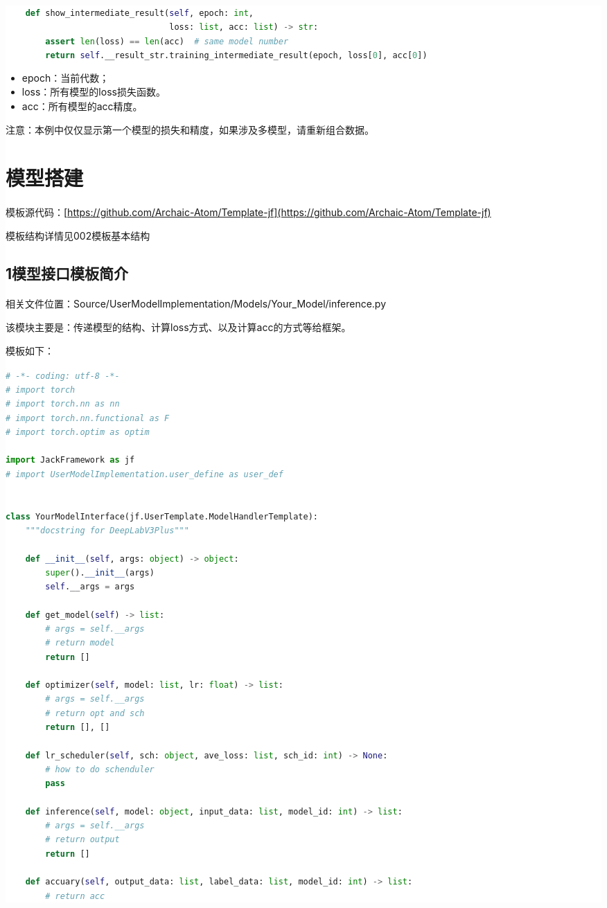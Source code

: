 ```Python
    def show_intermediate_result(self, epoch: int,
                                 loss: list, acc: list) -> str:
        assert len(loss) == len(acc)  # same model number
        return self.__result_str.training_intermediate_result(epoch, loss[0], acc[0])
```

- epoch：当前代数；
- loss：所有模型的loss损失函数。
- acc：所有模型的acc精度。

注意：本例中仅仅显示第一个模型的损失和精度，如果涉及多模型，请重新组合数据。

# 模型搭建

模板源代码：[https://github.com/Archaic-Atom/Template-jf](https://github.com/Archaic-Atom/Template-jf)

模板结构详情见002模板基本结构

## 1模型接口模板简介

相关文件位置：Source/UserModelImplementation/Models/Your_Model/inference.py

该模块主要是：传递模型的结构、计算loss方式、以及计算acc的方式等给框架。

模板如下：

```Python
# -*- coding: utf-8 -*-
# import torch
# import torch.nn as nn
# import torch.nn.functional as F
# import torch.optim as optim

import JackFramework as jf
# import UserModelImplementation.user_define as user_def


class YourModelInterface(jf.UserTemplate.ModelHandlerTemplate):
    """docstring for DeepLabV3Plus"""

    def __init__(self, args: object) -> object:
        super().__init__(args)
        self.__args = args

    def get_model(self) -> list:
        # args = self.__args
        # return model
        return []

    def optimizer(self, model: list, lr: float) -> list:
        # args = self.__args
        # return opt and sch
        return [], []

    def lr_scheduler(self, sch: object, ave_loss: list, sch_id: int) -> None:
        # how to do schenduler
        pass

    def inference(self, model: object, input_data: list, model_id: int) -> list:
        # args = self.__args
        # return output
        return []

    def accuary(self, output_data: list, label_data: list, model_id: int) -> list:
        # return acc
```